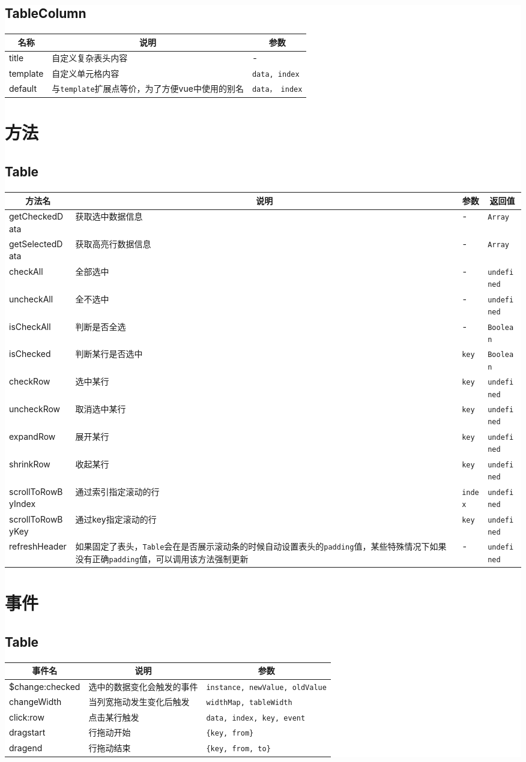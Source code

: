 ## TableColumn

| 名称 | 说明 | 参数 |
| --- | --- | --- |
| title | 自定义复杂表头内容 | - |
| template | 自定义单元格内容 | `data, index` |
| default | 与`template`扩展点等价，为了方便vue中使用的别名 | `data， index` |


# 方法

## Table

| 方法名 | 说明 | 参数 | 返回值 |
| --- | --- | --- | --- |
| getCheckedData | 获取选中数据信息 | - | `Array` |
| getSelectedData | 获取高亮行数据信息 | - | `Array` |
| checkAll | 全部选中 | - | `undefined` |
| uncheckAll | 全不选中 | - | `undefined` |
| isCheckAll | 判断是否全选 | - | `Boolean` |
| isChecked | 判断某行是否选中 | `key` | `Boolean` |
| checkRow | 选中某行 | `key` | `undefined` |
| uncheckRow | 取消选中某行 | `key` | `undefined` |
| expandRow | 展开某行 | `key` | `undefined` |
| shrinkRow | 收起某行 | `key` | `undefined` |
| scrollToRowByIndex | 通过索引指定滚动的行 | `index` | `undefined` |
| scrollToRowByKey | 通过key指定滚动的行 | `key` | `undefined` |
| refreshHeader | 如果固定了表头，`Table`会在是否展示滚动条的时候自动设置表头的`padding`值，某些特殊情况下如果没有正确`padding`值，可以调用该方法强制更新 | - | `undefined` |

# 事件

## Table

| 事件名 | 说明 | 参数 |
| --- | --- | --- |
| $change:checked | 选中的数据变化会触发的事件 | `instance, newValue, oldValue` |
| changeWidth | 当列宽拖动发生变化后触发 | `widthMap, tableWidth` |
| click:row | 点击某行触发 | `data, index, key, event` |
| dragstart | 行拖动开始 | `{key, from}` |
| dragend | 行拖动结束 | `{key, from, to}` |
